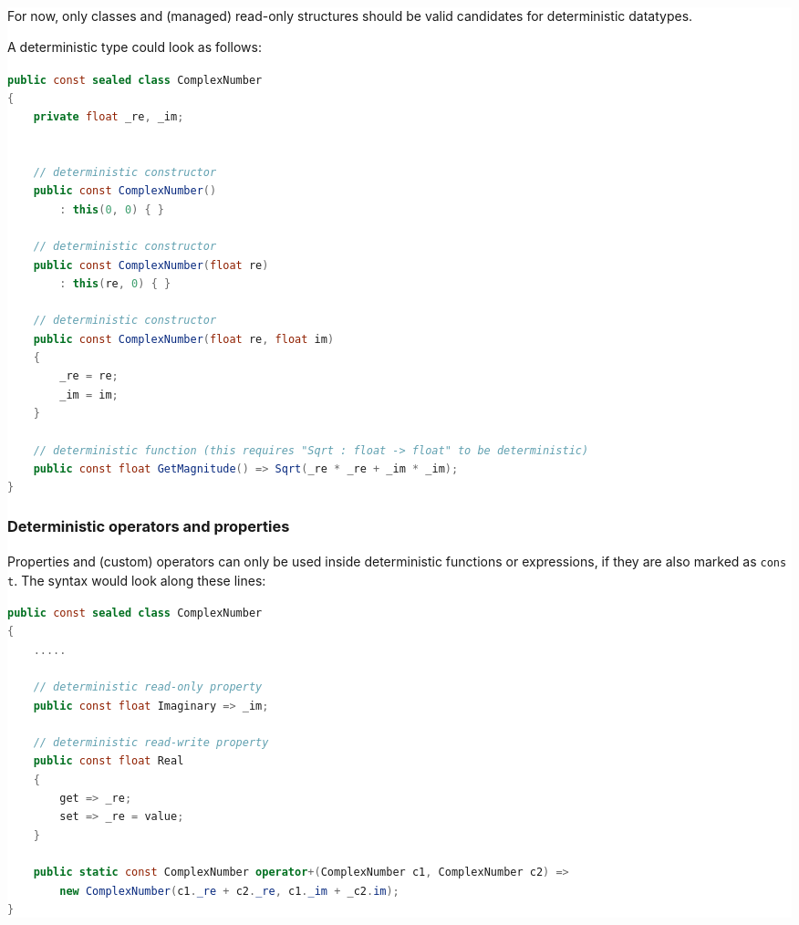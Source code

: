 For now, only classes and (managed) read-only structures should be valid candidates for deterministic datatypes.

A deterministic type could look as follows:

```csharp
public const sealed class ComplexNumber
{
    private float _re, _im;
    
    
    // deterministic constructor
    public const ComplexNumber()
        : this(0, 0) { }
    
    // deterministic constructor
    public const ComplexNumber(float re)
        : this(re, 0) { }
    
    // deterministic constructor
    public const ComplexNumber(float re, float im)
    {
        _re = re;
        _im = im;
    }
    
    // deterministic function (this requires "Sqrt : float -> float" to be deterministic)
    public const float GetMagnitude() => Sqrt(_re * _re + _im * _im);
}
```

### Deterministic operators and properties

Properties and (custom) operators can only be used inside deterministic functions or expressions, if they are also marked as `const`. The syntax would look along these lines:

```csharp
public const sealed class ComplexNumber
{
    .....
    
    // deterministic read-only property
    public const float Imaginary => _im;
    
    // deterministic read-write property
    public const float Real
    {
        get => _re;
        set => _re = value;
    }
    
    public static const ComplexNumber operator+(ComplexNumber c1, ComplexNumber c2) =>
        new ComplexNumber(c1._re + c2._re, c1._im + _c2.im);
}
```
